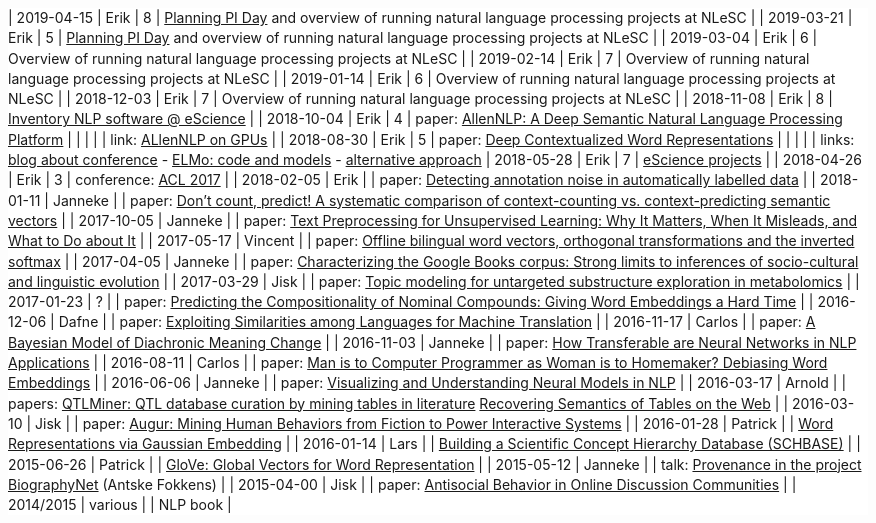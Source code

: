 | 2019-04-15 | Erik | 8 | [Planning PI Day](https://github.com/NLeSC/ehumanities-sig/blob/master/2019-pi-day.md) and overview of running natural language processing projects at NLeSC |
| 2019-03-21 | Erik | 5 | [Planning PI Day](https://github.com/NLeSC/ehumanities-sig/blob/master/2019-pi-day.md) and overview of running natural language processing projects at NLeSC |
| 2019-03-04 | Erik | 6 | Overview of running natural language processing projects at NLeSC |
| 2019-02-14 | Erik | 7 | Overview of running natural language processing projects at NLeSC |
| 2019-01-14 | Erik | 6 | Overview of running natural language processing projects at NLeSC |
| 2018-12-03 | Erik | 7 | Overview of running natural language processing projects at NLeSC |
| 2018-11-08 | Erik | 8 | [Inventory NLP software @ eScience](https://github.com/NLeSC/ehumanities-sig/blob/master/useful-nlp-software.md) |
| 2018-10-04 | Erik | 4 | paper: [AllenNLP: A Deep Semantic Natural Language Processing Platform](http://aclweb.org/anthology/W18-2501) |
|            |      |   | link: [ALlenNLP on GPUs](https://medium.com/@markn_67491/run-allennlp-models-on-free-gpus-using-googles-colab-notebooks-4db9359970c1) |
| 2018-08-30 | Erik | 5 | paper: [Deep Contextualized Word Representations](http://aclweb.org/anthology/N18-1202) |
|            |      |   | links: [blog about conference](http://blog.aylien.com/highlights-of-naacl-hlt-2018-generalization-test-of-time-and-dialogue-systems/) - [ELMo: code and models](https://allennlp.org/elmo) - [alternative approach](http://alanakbik.github.io/papers/coling2018.pdf)
| 2018-05-28 | Erik | 7 | [eScience projects](https://github.com/NLeSC/ehumanities-sig/blob/master/20180528-projects.md) |
| 2018-04-26 | Erik | 3 | conference: [ACL 2017](https://github.com/NLeSC/ehumanities-sig/blob/master/20180426-acl2017.md) |
| 2018-02-05 | Erik |  | paper: [Detecting annotation noise in automatically labelled data](http://www.aclweb.org/anthology/P/P17/P17-1107.pdf) |
| 2018-01-11 | Janneke | |  paper: [Don’t count, predict! A systematic comparison of context-counting vs. context-predicting semantic vectors](http://www.aclweb.org/anthology/P14-1023) |
| 2017-10-05 | Janneke | | paper: [Text Preprocessing for Unsupervised Learning: Why It Matters, When It Misleads, and What to Do about It](https://papers.ssrn.com/sol3/Papers.cfm?abstract_id=2849145) |
| 2017-05-17 | Vincent | | paper: [Offline bilingual word vectors, orthogonal transformations and the inverted softmax](https://arxiv.org/pdf/1702.03859.pdf) |
| 2017-04-05 | Janneke | | paper: [Characterizing the Google Books corpus: Strong limits to inferences of socio-cultural and linguistic evolution](https://arxiv.org/pdf/1501.00960.pdf) |
| 2017-03-29 | Jisk | | paper: [Topic modeling for untargeted substructure exploration in metabolomics](http://www.pnas.org/content/113/48/13738) |
| 2017-01-23 | ? |  | paper: [Predicting the Compositionality of Nominal Compounds: Giving Word Embeddings a Hard Time](https://www.aclweb.org/anthology/P/P16/P16-1187.pdf) |
| 2016-12-06 | Dafne | | paper: [Exploiting Similarities among Languages for Machine Translation](https://arxiv.org/pdf/1309.4168.pdf) |
| 2016-11-17 | Carlos | | paper: [A Bayesian Model of Diachronic Meaning Change](http://aclweb.org/anthology/Q/Q16/Q16-1003.pdf) |
| 2016-11-03 | Janneke | | paper: [How Transferable are Neural Networks in NLP Applications](http://www.aclweb.org/anthology/D/D16/D16-1046.pdf) |
| 2016-08-11 | Carlos | | paper: [Man is to Computer Programmer as Woman is to Homemaker? Debiasing Word Embeddings](https://papers.nips.cc/paper/6228-man-is-to-computer-programmer-as-woman-is-to-homemaker-debiasing-word-embeddings.pdf) |
| 2016-06-06 | Janneke | | paper: [Visualizing and Understanding Neural Models in NLP](http://www.aclweb.org/anthology/N/N16/N16-1082.pdf) |
| 2016-03-17 | Arnold | | papers: [QTLMiner: QTL database curation by mining tables in literature](https://academic.oup.com/bioinformatics/article/31/10/1689/177318) [Recovering Semantics of Tables on the Web](http://ilpubs.stanford.edu:8090/1012/1/tables.pdf) |
| 2016-03-10 | Jisk | | paper: [Augur: Mining Human Behaviors from Fiction to Power Interactive Systems](http://hci.stanford.edu/publications/2016/ethan/augur-chi-2016.pdf) |
| 2016-01-28 | Patrick | | [Word Representations via Gaussian Embedding](https://arxiv.org/abs/1412.6623) |
| 2016-01-14 | Lars | | [Building a Scientific Concept Hierarchy Database (SCHBASE)](http://aclweb.org/anthology/P/P15/P15-1059.pdf) |
| 2015-06-26 | Patrick | | [GloVe: Global Vectors for Word Representation](https://nlp.stanford.edu/projects/glove/) |
| 2015-05-12 | Janneke | | talk: [Provenance in the project BiographyNet](http://linkedscience.org/wp-content/uploads/2013/04/paper7.pdf) (Antske Fokkens) | 
| 2015-04-00 | Jisk | | paper: [Antisocial Behavior in Online Discussion Communities](https://arxiv.org/pdf/1504.00680v1.pdf) |
| 2014/2015 | various | | NLP book |
